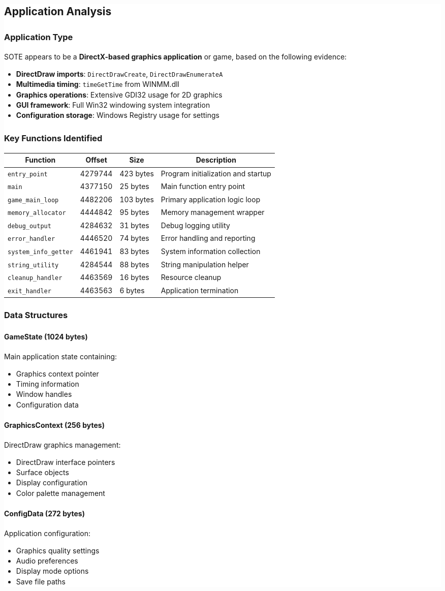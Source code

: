 ## Application Analysis

### Application Type
SOTE appears to be a **DirectX-based graphics application** or game, based on the following evidence:

- **DirectDraw imports**: `DirectDrawCreate`, `DirectDrawEnumerateA`
- **Multimedia timing**: `timeGetTime` from WINMM.dll
- **Graphics operations**: Extensive GDI32 usage for 2D graphics
- **GUI framework**: Full Win32 windowing system integration
- **Configuration storage**: Windows Registry usage for settings

### Key Functions Identified

| Function | Offset | Size | Description |
|----------|--------|------|-------------|
| `entry_point` | 4279744 | 423 bytes | Program initialization and startup |
| `main` | 4377150 | 25 bytes | Main function entry point |
| `game_main_loop` | 4482206 | 103 bytes | Primary application logic loop |
| `memory_allocator` | 4444842 | 95 bytes | Memory management wrapper |
| `debug_output` | 4284632 | 31 bytes | Debug logging utility |
| `error_handler` | 4446520 | 74 bytes | Error handling and reporting |
| `system_info_getter` | 4461941 | 83 bytes | System information collection |
| `string_utility` | 4284544 | 88 bytes | String manipulation helper |
| `cleanup_handler` | 4463569 | 16 bytes | Resource cleanup |
| `exit_handler` | 4463563 | 6 bytes | Application termination |

### Data Structures

#### GameState (1024 bytes)
Main application state containing:
- Graphics context pointer
- Timing information
- Window handles
- Configuration data

#### GraphicsContext (256 bytes)  
DirectDraw graphics management:
- DirectDraw interface pointers
- Surface objects
- Display configuration
- Color palette management

#### ConfigData (272 bytes)
Application configuration:
- Graphics quality settings
- Audio preferences
- Display mode options
- Save file paths
